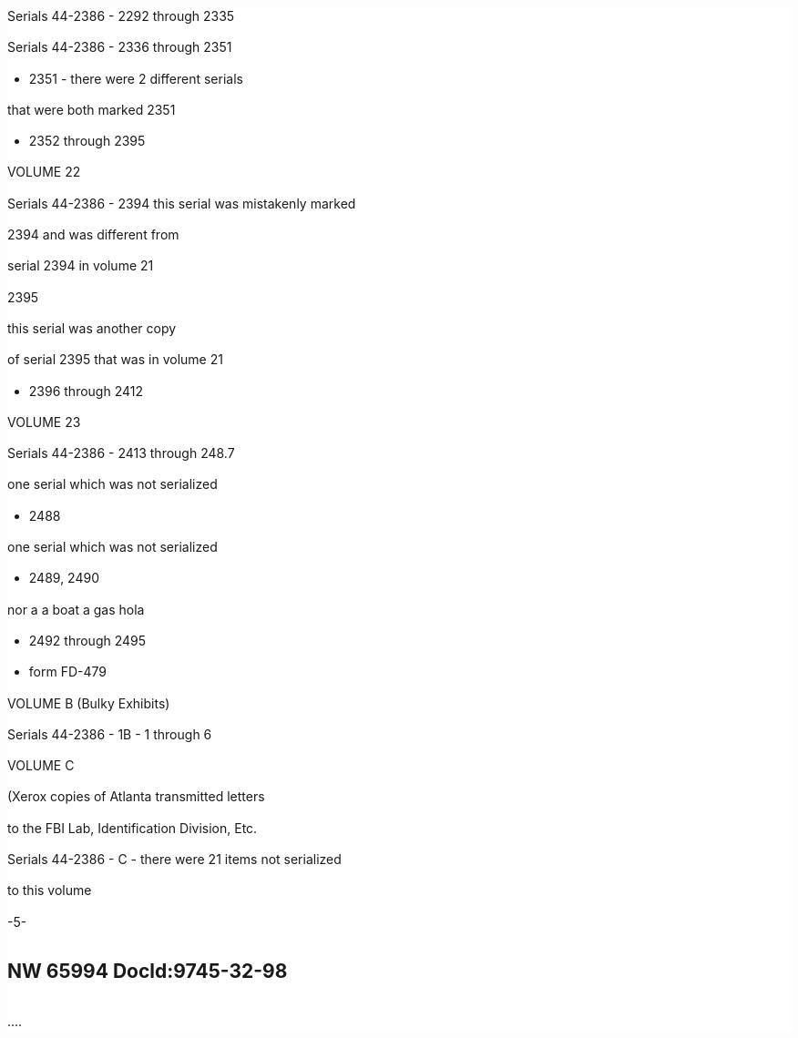 Serials 44-2386 - 2292 through 2335

Serials 44-2386 - 2336 through 2351

- 2351 - there were 2 different serials

that were both marked 2351

- 2352 through 2395

VOLUME 22

Serials 44-2386 - 2394 this serial was mistakenly marked

2394 and was different from

serial 2394 in volume 21

2395

this serial was another copy

of serial 2395 that was in volume 21

- 2396 through 2412

VOLUME 23

Serials 44-2386 - 2413 through 248.7

one serial which was not serialized

- 2488

one serial which was not serialized

- 2489, 2490

nor a a boat a gas hola

- 2492 through 2495

- form FD-479

VOLUME B (Bulky Exhibits)

Serials 44-2386 - 1B - 1 through 6

VOLUME C

(Xerox copies of Atlanta transmitted letters

to the FBI Lab, Identification Division, Etc.

Serials 44-2386 - C - there were 21 items not serialized

to this volume

-5-

NW 65994 Docld:9745-32-98
---

##
....
